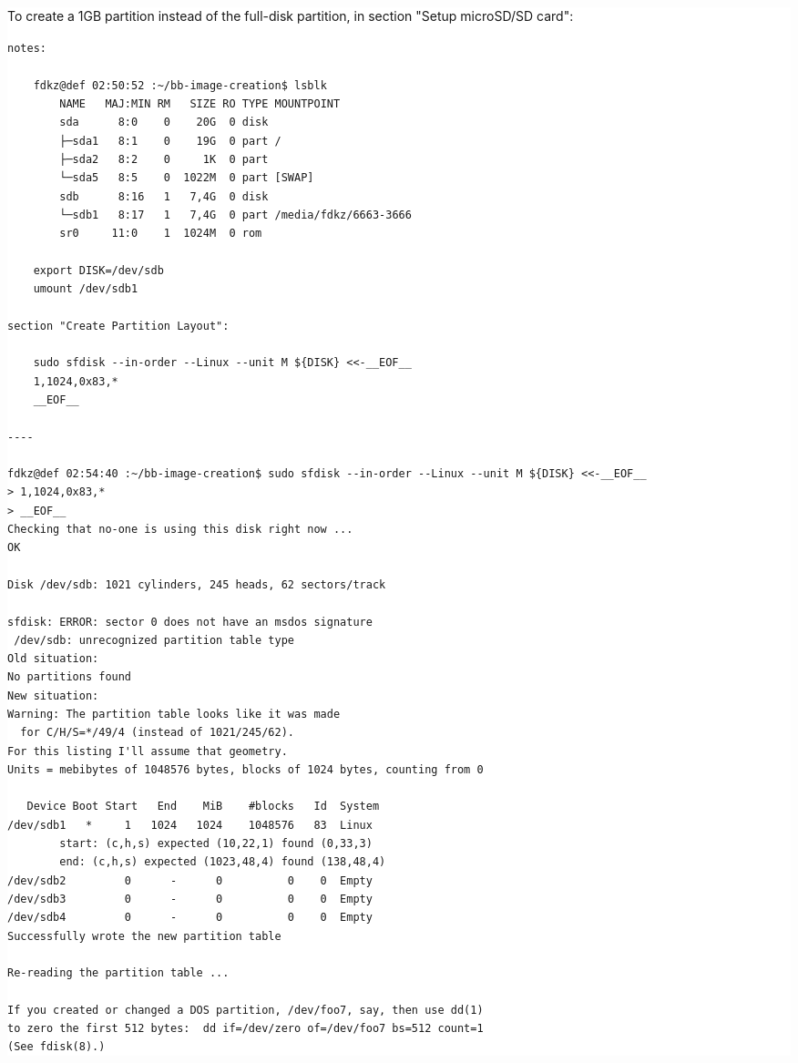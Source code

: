 
To create a 1GB partition instead of the full-disk partition, in section "Setup microSD/SD card":
    
    notes:

        fdkz@def 02:50:52 :~/bb-image-creation$ lsblk
            NAME   MAJ:MIN RM   SIZE RO TYPE MOUNTPOINT
            sda      8:0    0    20G  0 disk 
            ├─sda1   8:1    0    19G  0 part /
            ├─sda2   8:2    0     1K  0 part 
            └─sda5   8:5    0  1022M  0 part [SWAP]
            sdb      8:16   1   7,4G  0 disk 
            └─sdb1   8:17   1   7,4G  0 part /media/fdkz/6663-3666
            sr0     11:0    1  1024M  0 rom  
    
        export DISK=/dev/sdb
        umount /dev/sdb1

    section "Create Partition Layout":
        
        sudo sfdisk --in-order --Linux --unit M ${DISK} <<-__EOF__
        1,1024,0x83,*
        __EOF__

    ----

    fdkz@def 02:54:40 :~/bb-image-creation$ sudo sfdisk --in-order --Linux --unit M ${DISK} <<-__EOF__
    > 1,1024,0x83,*
    > __EOF__
    Checking that no-one is using this disk right now ...
    OK
    
    Disk /dev/sdb: 1021 cylinders, 245 heads, 62 sectors/track
    
    sfdisk: ERROR: sector 0 does not have an msdos signature
     /dev/sdb: unrecognized partition table type
    Old situation:
    No partitions found
    New situation:
    Warning: The partition table looks like it was made
      for C/H/S=*/49/4 (instead of 1021/245/62).
    For this listing I'll assume that geometry.
    Units = mebibytes of 1048576 bytes, blocks of 1024 bytes, counting from 0
    
       Device Boot Start   End    MiB    #blocks   Id  System
    /dev/sdb1   *     1   1024   1024    1048576   83  Linux
            start: (c,h,s) expected (10,22,1) found (0,33,3)
            end: (c,h,s) expected (1023,48,4) found (138,48,4)
    /dev/sdb2         0      -      0          0    0  Empty
    /dev/sdb3         0      -      0          0    0  Empty
    /dev/sdb4         0      -      0          0    0  Empty
    Successfully wrote the new partition table
    
    Re-reading the partition table ...
    
    If you created or changed a DOS partition, /dev/foo7, say, then use dd(1)
    to zero the first 512 bytes:  dd if=/dev/zero of=/dev/foo7 bs=512 count=1
    (See fdisk(8).)
    